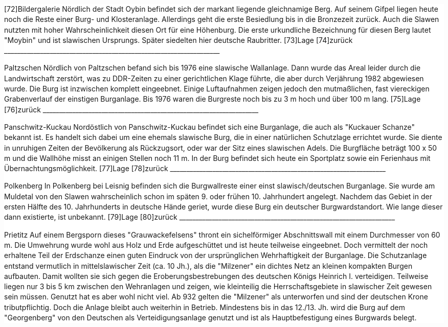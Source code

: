   [72]Bildergalerie
   Nördlich der Stadt Oybin befindet sich der markant liegende
   gleichnamige Berg. Auf seinem Gifpel liegen heute noch die Reste einer
   Burg- und Klosteranlage. Allerdings geht die erste Besiedlung bis in
   die Bronzezeit zurück. Auch die Slawen nutzten mit hoher
   Wahrscheinlichkeit diesen Ort für eine Höhenburg. Die erste urkundliche
   Bezeichnung für diesen Berg lautet "Moybin" und ist slawischen
   Ursprungs. Später siedelten hier deutsche Raubritter.
   [73]Lage
   [74]zurück
     __________________________________________________________________

   Paltzschen
   Nördlich von Paltzschen befand sich bis 1976 eine slawische Wallanlage.
   Dann wurde das Areal leider durch die Landwirtschaft zerstört, was zu
   DDR-Zeiten zu einer gerichtlichen Klage führte, die aber durch
   Verjährung 1982 abgewiesen wurde. Die Burg ist inzwischen komplett
   eingeebnet. Einige Luftaufnahmen zeigen jedoch den mutmaßlichen, fast
   viereckigen Grabenverlauf der einstigen Burganlage. Bis 1976 waren die
   Burgreste noch bis zu 3 m hoch und über 100 m lang.
   [75]Lage
   [76]zurück
     __________________________________________________________________

   Panschwitz-Kuckau
   Nordöstlich von Panschwitz-Kuckau befindet sich eine Burganlage, die
   auch als "Kuckauer Schanze" bekannt ist. Es handelt sich dabei um eine
   ehemals slawische Burg, die in einer natürlichen Schutzlage errichtet
   wurde. Sie diente in unruhigen Zeiten der Bevölkerung als Rückzugsort,
   oder war der Sitz eines slawischen Adels. Die Burgfläche beträgt 100 x
   50 m und die Wallhöhe misst an einigen Stellen noch 11 m. In der Burg
   befindet sich heute ein Sportplatz sowie ein Ferienhaus mit
   Übernachtungsmöglichkeit.
   [77]Lage
   [78]zurück
     __________________________________________________________________

   Polkenberg
   In Polkenberg bei Leisnig befinden sich die Burgwallreste einer einst
   slawisch/deutschen Burganlage. Sie wurde am Muldetal von den Slawen
   wahrscheinlich schon im späten 9. oder frühen 10. Jahrhundert angelegt.
   Nachdem das Gebiet in der ersten Hälfte des 10. Jahrhunderts in
   deutsche Hände geriet, wurde diese Burg ein deutscher Burgwardstandort.
   Wie lange dieser dann existierte, ist unbekannt.
   [79]Lage
   [80]zurück
     __________________________________________________________________

   Prietitz
   Auf einem Bergsporn dieses "Grauwackefelsens" thront ein sichelförmiger
   Abschnittswall mit einem Durchmesser von 60 m. Die Umwehrung wurde wohl
   aus Holz und Erde aufgeschüttet und ist heute teilweise eingeebnet.
   Doch vermittelt der noch erhaltene Teil der Erdschanze einen guten
   Eindruck von der ursprünglichen Wehrhaftigkeit der Burganlage. Die
   Schutzanlage entstand vermutlich in mittelslawischer Zeit (ca. 10 Jh.),
   als die "Milzener" ein dichtes Netz an kleinen kompakten Burgen
   aufbauten. Damit wollten sie sich gegen die Eroberungsbestrebungen des
   deutschen Königs Heinrich I. verteidigen. Teilweise liegen nur 3 bis 5
   km zwischen den Wehranlagen und zeigen, wie kleinteilig die
   Herrschaftsgebiete in slawischer Zeit gewesen sein müssen. Genutzt hat
   es aber wohl nicht viel. Ab 932 gelten die "Milzener" als unterworfen
   und sind der deutschen Krone tributpflichtig. Doch die Anlage bleibt
   auch weiterhin in Betrieb. Mindestens bis in das 12./13. Jh. wird die
   Burg auf dem "Georgenberg" von den Deutschen als Verteidigungsanlage
   genutzt und ist als Hauptbefestigung eines Burgwards belegt.